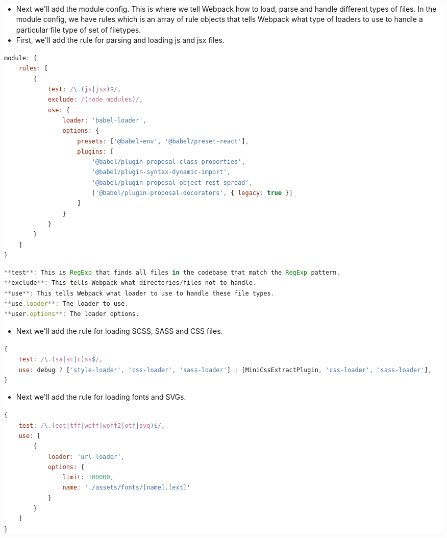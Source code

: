 * Next we'll add the module config. This is where we tell Webpack how to load, parse and handle different types of files. In the module config, we have rules which is an array of rule objects that tells Webpack what type of loaders to use to handle a particular file type of set of filetypes.
* First, we'll add the rule for parsing and loading js and jsx files.

```javascript
module: {
    rules: [
        {
            test: /\.(js|jsx)$/,
            exclude: /(node_modules)/,
            use: {
                loader: 'babel-loader',
                options: {
                    presets: ['@babel-env', '@babel/preset-react'],
                    plugins: [
                        '@babel/plugin-proposal-class-properties',
                        '@babel/plugin-syntax-dynamic-import',
                        '@babel/plugin-proposal-object-rest-spread',
                        ['@babel/plugin-proposal-decorators', { legacy: true }]
                    ]
                }
            }
        }
    ]
}
```
```javascript
**test**: This is RegExp that finds all files in the codebase that match the RegExp pattern.
**exclude**: This tells Webpack what directories/files not to handle.
**use**: This tells Webpack what loader to use to handle these file types.
**use.loader**: The loader to use.
**user.options**: The loader options.
```

* Next we'll add the rule for loading SCSS, SASS and CSS files.

```javascript
{
    test: /\.(sa|sc|c)ss$/,
    use: debug ? ['style-loader', 'css-loader', 'sass-loader'] : [MiniCssExtractPlugin, 'css-loader', 'sass-loader'],
}
```

* Next we'll add the rule for loading fonts and SVGs.

```javascript
{
    test: /\.(eot|tff|woff|woff2|otf|svg)$/,
    use: [
        {
            loader: 'url-loader',
            options: {
                limit: 100000,
                name: './assets/fonts/[name].[ext]'
            }
        }
    ]
}
```
